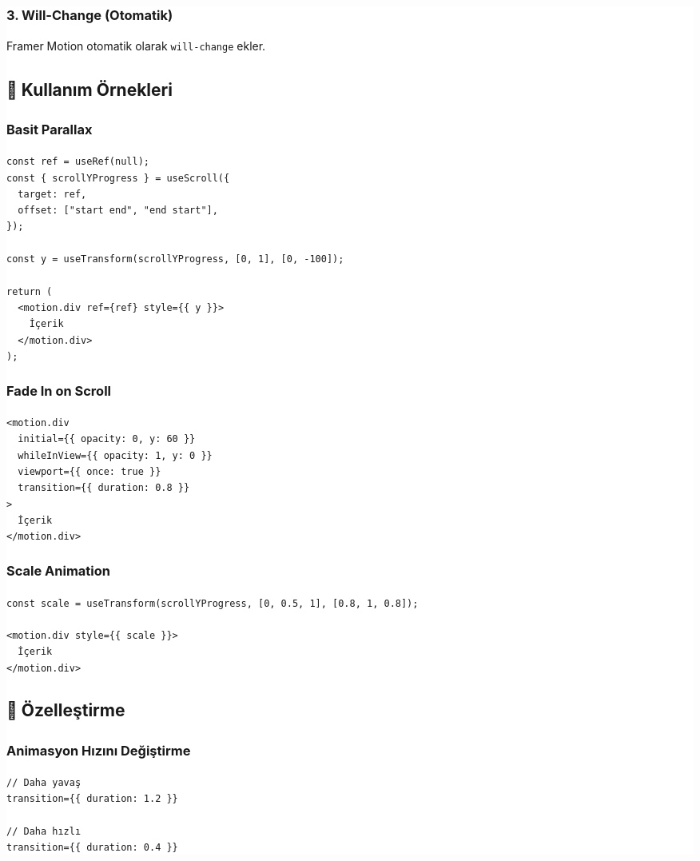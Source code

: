 ### 3. Will-Change (Otomatik)
Framer Motion otomatik olarak `will-change` ekler.

## 🎯 Kullanım Örnekleri

### Basit Parallax

```tsx
const ref = useRef(null);
const { scrollYProgress } = useScroll({
  target: ref,
  offset: ["start end", "end start"],
});

const y = useTransform(scrollYProgress, [0, 1], [0, -100]);

return (
  <motion.div ref={ref} style={{ y }}>
    İçerik
  </motion.div>
);
```

### Fade In on Scroll

```tsx
<motion.div
  initial={{ opacity: 0, y: 60 }}
  whileInView={{ opacity: 1, y: 0 }}
  viewport={{ once: true }}
  transition={{ duration: 0.8 }}
>
  İçerik
</motion.div>
```

### Scale Animation

```tsx
const scale = useTransform(scrollYProgress, [0, 0.5, 1], [0.8, 1, 0.8]);

<motion.div style={{ scale }}>
  İçerik
</motion.div>
```

## 🔧 Özelleştirme

### Animasyon Hızını Değiştirme

```tsx
// Daha yavaş
transition={{ duration: 1.2 }}

// Daha hızlı
transition={{ duration: 0.4 }}
```
